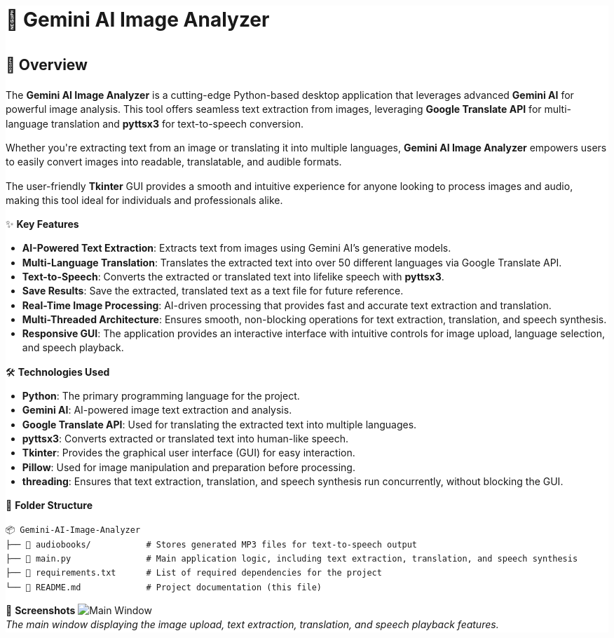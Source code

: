 
# 📘 Gemini AI Image Analyzer

## 📖 Overview
The **Gemini AI Image Analyzer** is a cutting-edge Python-based desktop application that leverages advanced **Gemini AI** for powerful image analysis. This tool offers seamless text extraction from images, leveraging **Google Translate API** for multi-language translation and **pyttsx3** for text-to-speech conversion. 

Whether you're extracting text from an image or translating it into multiple languages, **Gemini AI Image Analyzer** empowers users to easily convert images into readable, translatable, and audible formats. 

The user-friendly **Tkinter** GUI provides a smooth and intuitive experience for anyone looking to process images and audio, making this tool ideal for individuals and professionals alike.

✨ **Key Features**
- **AI-Powered Text Extraction**: Extracts text from images using Gemini AI’s generative models.
- **Multi-Language Translation**: Translates the extracted text into over 50 different languages via Google Translate API.
- **Text-to-Speech**: Converts the extracted or translated text into lifelike speech with **pyttsx3**.
- **Save Results**: Save the extracted, translated text as a text file for future reference.
- **Real-Time Image Processing**: AI-driven processing that provides fast and accurate text extraction and translation.
- **Multi-Threaded Architecture**: Ensures smooth, non-blocking operations for text extraction, translation, and speech synthesis.
- **Responsive GUI**: The application provides an interactive interface with intuitive controls for image upload, language selection, and speech playback.

🛠️ **Technologies Used**
- **Python**: The primary programming language for the project.
- **Gemini AI**: AI-powered image text extraction and analysis.
- **Google Translate API**: Used for translating the extracted text into multiple languages.
- **pyttsx3**: Converts extracted or translated text into human-like speech.
- **Tkinter**: Provides the graphical user interface (GUI) for easy interaction.
- **Pillow**: Used for image manipulation and preparation before processing.
- **threading**: Ensures that text extraction, translation, and speech synthesis run concurrently, without blocking the GUI.

📁 **Folder Structure**
```
📦 Gemini-AI-Image-Analyzer
├── 📂 audiobooks/           # Stores generated MP3 files for text-to-speech output
├── 📄 main.py               # Main application logic, including text extraction, translation, and speech synthesis
├── 📄 requirements.txt      # List of required dependencies for the project
└── 📄 README.md             # Project documentation (this file)
```

📸 **Screenshots**
![Main Window](screenshot_1.png)  
*The main window displaying the image upload, text extraction, translation, and speech playback features.*

